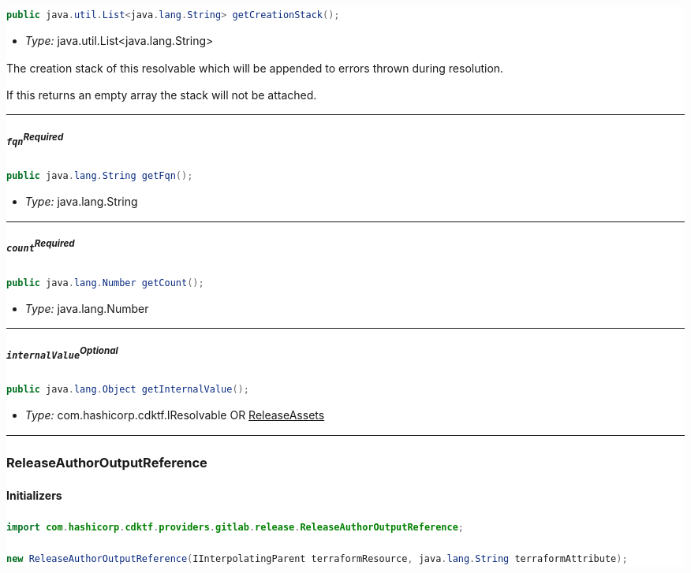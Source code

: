 ```java
public java.util.List<java.lang.String> getCreationStack();
```

- *Type:* java.util.List<java.lang.String>

The creation stack of this resolvable which will be appended to errors thrown during resolution.

If this returns an empty array the stack will not be attached.

---

##### `fqn`<sup>Required</sup> <a name="fqn" id="@cdktf/provider-gitlab.release.ReleaseAssetsOutputReference.property.fqn"></a>

```java
public java.lang.String getFqn();
```

- *Type:* java.lang.String

---

##### `count`<sup>Required</sup> <a name="count" id="@cdktf/provider-gitlab.release.ReleaseAssetsOutputReference.property.count"></a>

```java
public java.lang.Number getCount();
```

- *Type:* java.lang.Number

---

##### `internalValue`<sup>Optional</sup> <a name="internalValue" id="@cdktf/provider-gitlab.release.ReleaseAssetsOutputReference.property.internalValue"></a>

```java
public java.lang.Object getInternalValue();
```

- *Type:* com.hashicorp.cdktf.IResolvable OR <a href="#@cdktf/provider-gitlab.release.ReleaseAssets">ReleaseAssets</a>

---


### ReleaseAuthorOutputReference <a name="ReleaseAuthorOutputReference" id="@cdktf/provider-gitlab.release.ReleaseAuthorOutputReference"></a>

#### Initializers <a name="Initializers" id="@cdktf/provider-gitlab.release.ReleaseAuthorOutputReference.Initializer"></a>

```java
import com.hashicorp.cdktf.providers.gitlab.release.ReleaseAuthorOutputReference;

new ReleaseAuthorOutputReference(IInterpolatingParent terraformResource, java.lang.String terraformAttribute);
```
